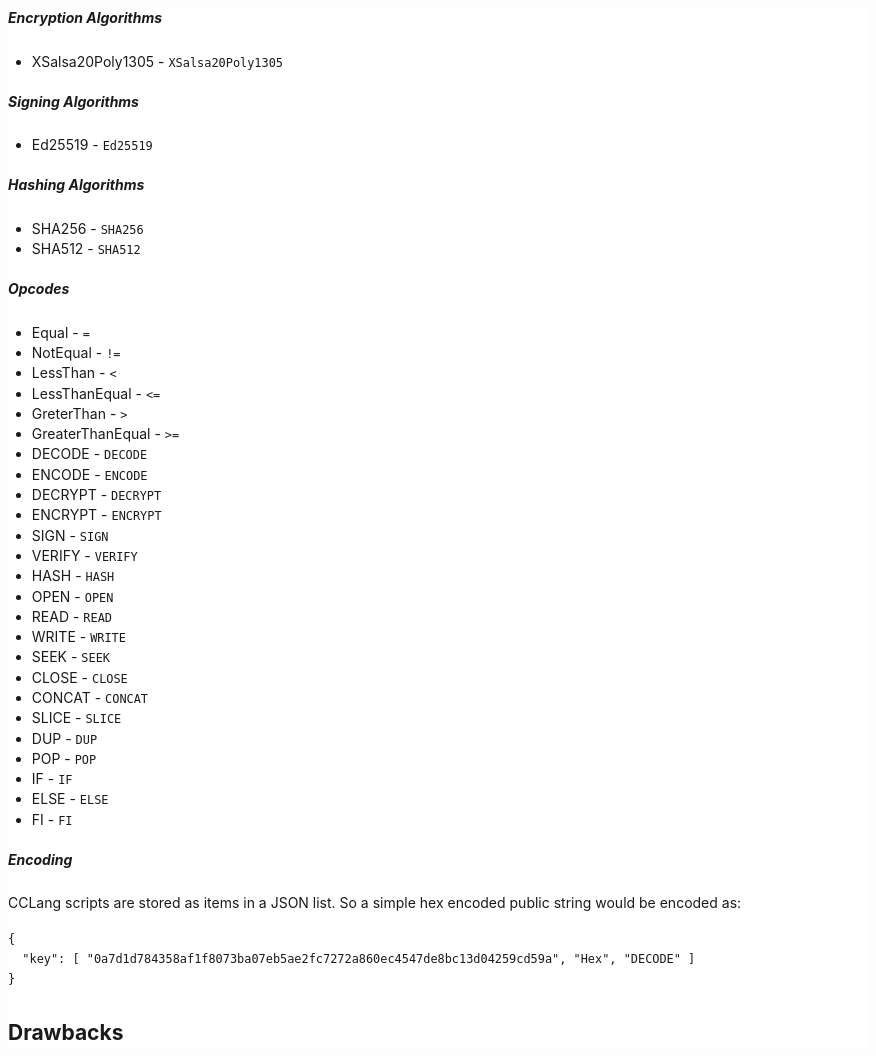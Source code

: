 ##### Encryption Algorithms

* XSalsa20Poly1305 - `XSalsa20Poly1305`

##### Signing Algorithms

* Ed25519 - `Ed25519`

##### Hashing Algorithms

* SHA256 - `SHA256`
* SHA512 - `SHA512`

##### Opcodes

* Equal - `=`
* NotEqual - `!=`
* LessThan - `<`
* LessThanEqual - `<=`
* GreterThan - `>`
* GreaterThanEqual - `>=`
* DECODE - `DECODE`
* ENCODE - `ENCODE`
* DECRYPT - `DECRYPT`
* ENCRYPT - `ENCRYPT`
* SIGN - `SIGN`
* VERIFY - `VERIFY`
* HASH - `HASH`
* OPEN - `OPEN`
* READ - `READ`
* WRITE - `WRITE`
* SEEK - `SEEK`
* CLOSE - `CLOSE`
* CONCAT - `CONCAT`
* SLICE - `SLICE`
* DUP - `DUP`
* POP - `POP`
* IF - `IF`
* ELSE - `ELSE`
* FI - `FI`

##### Encoding

CCLang scripts are stored as items in a JSON list. So a simple hex encoded
public string would be encoded as:

```
{
  "key": [ "0a7d1d784358af1f8073ba07eb5ae2fc7272a860ec4547de8bc13d04259cd59a", "Hex", "DECODE" ]
}
```

## Drawbacks
